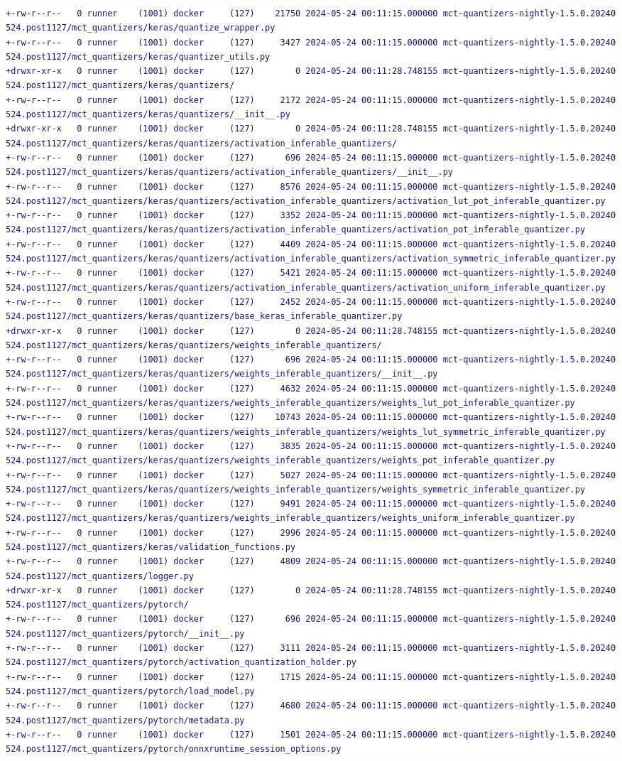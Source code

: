 ```diff
+-rw-r--r--   0 runner    (1001) docker     (127)    21750 2024-05-24 00:11:15.000000 mct-quantizers-nightly-1.5.0.20240524.post1127/mct_quantizers/keras/quantize_wrapper.py
+-rw-r--r--   0 runner    (1001) docker     (127)     3427 2024-05-24 00:11:15.000000 mct-quantizers-nightly-1.5.0.20240524.post1127/mct_quantizers/keras/quantizer_utils.py
+drwxr-xr-x   0 runner    (1001) docker     (127)        0 2024-05-24 00:11:28.748155 mct-quantizers-nightly-1.5.0.20240524.post1127/mct_quantizers/keras/quantizers/
+-rw-r--r--   0 runner    (1001) docker     (127)     2172 2024-05-24 00:11:15.000000 mct-quantizers-nightly-1.5.0.20240524.post1127/mct_quantizers/keras/quantizers/__init__.py
+drwxr-xr-x   0 runner    (1001) docker     (127)        0 2024-05-24 00:11:28.748155 mct-quantizers-nightly-1.5.0.20240524.post1127/mct_quantizers/keras/quantizers/activation_inferable_quantizers/
+-rw-r--r--   0 runner    (1001) docker     (127)      696 2024-05-24 00:11:15.000000 mct-quantizers-nightly-1.5.0.20240524.post1127/mct_quantizers/keras/quantizers/activation_inferable_quantizers/__init__.py
+-rw-r--r--   0 runner    (1001) docker     (127)     8576 2024-05-24 00:11:15.000000 mct-quantizers-nightly-1.5.0.20240524.post1127/mct_quantizers/keras/quantizers/activation_inferable_quantizers/activation_lut_pot_inferable_quantizer.py
+-rw-r--r--   0 runner    (1001) docker     (127)     3352 2024-05-24 00:11:15.000000 mct-quantizers-nightly-1.5.0.20240524.post1127/mct_quantizers/keras/quantizers/activation_inferable_quantizers/activation_pot_inferable_quantizer.py
+-rw-r--r--   0 runner    (1001) docker     (127)     4409 2024-05-24 00:11:15.000000 mct-quantizers-nightly-1.5.0.20240524.post1127/mct_quantizers/keras/quantizers/activation_inferable_quantizers/activation_symmetric_inferable_quantizer.py
+-rw-r--r--   0 runner    (1001) docker     (127)     5421 2024-05-24 00:11:15.000000 mct-quantizers-nightly-1.5.0.20240524.post1127/mct_quantizers/keras/quantizers/activation_inferable_quantizers/activation_uniform_inferable_quantizer.py
+-rw-r--r--   0 runner    (1001) docker     (127)     2452 2024-05-24 00:11:15.000000 mct-quantizers-nightly-1.5.0.20240524.post1127/mct_quantizers/keras/quantizers/base_keras_inferable_quantizer.py
+drwxr-xr-x   0 runner    (1001) docker     (127)        0 2024-05-24 00:11:28.748155 mct-quantizers-nightly-1.5.0.20240524.post1127/mct_quantizers/keras/quantizers/weights_inferable_quantizers/
+-rw-r--r--   0 runner    (1001) docker     (127)      696 2024-05-24 00:11:15.000000 mct-quantizers-nightly-1.5.0.20240524.post1127/mct_quantizers/keras/quantizers/weights_inferable_quantizers/__init__.py
+-rw-r--r--   0 runner    (1001) docker     (127)     4632 2024-05-24 00:11:15.000000 mct-quantizers-nightly-1.5.0.20240524.post1127/mct_quantizers/keras/quantizers/weights_inferable_quantizers/weights_lut_pot_inferable_quantizer.py
+-rw-r--r--   0 runner    (1001) docker     (127)    10743 2024-05-24 00:11:15.000000 mct-quantizers-nightly-1.5.0.20240524.post1127/mct_quantizers/keras/quantizers/weights_inferable_quantizers/weights_lut_symmetric_inferable_quantizer.py
+-rw-r--r--   0 runner    (1001) docker     (127)     3835 2024-05-24 00:11:15.000000 mct-quantizers-nightly-1.5.0.20240524.post1127/mct_quantizers/keras/quantizers/weights_inferable_quantizers/weights_pot_inferable_quantizer.py
+-rw-r--r--   0 runner    (1001) docker     (127)     5027 2024-05-24 00:11:15.000000 mct-quantizers-nightly-1.5.0.20240524.post1127/mct_quantizers/keras/quantizers/weights_inferable_quantizers/weights_symmetric_inferable_quantizer.py
+-rw-r--r--   0 runner    (1001) docker     (127)     9491 2024-05-24 00:11:15.000000 mct-quantizers-nightly-1.5.0.20240524.post1127/mct_quantizers/keras/quantizers/weights_inferable_quantizers/weights_uniform_inferable_quantizer.py
+-rw-r--r--   0 runner    (1001) docker     (127)     2996 2024-05-24 00:11:15.000000 mct-quantizers-nightly-1.5.0.20240524.post1127/mct_quantizers/keras/validation_functions.py
+-rw-r--r--   0 runner    (1001) docker     (127)     4809 2024-05-24 00:11:15.000000 mct-quantizers-nightly-1.5.0.20240524.post1127/mct_quantizers/logger.py
+drwxr-xr-x   0 runner    (1001) docker     (127)        0 2024-05-24 00:11:28.748155 mct-quantizers-nightly-1.5.0.20240524.post1127/mct_quantizers/pytorch/
+-rw-r--r--   0 runner    (1001) docker     (127)      696 2024-05-24 00:11:15.000000 mct-quantizers-nightly-1.5.0.20240524.post1127/mct_quantizers/pytorch/__init__.py
+-rw-r--r--   0 runner    (1001) docker     (127)     3111 2024-05-24 00:11:15.000000 mct-quantizers-nightly-1.5.0.20240524.post1127/mct_quantizers/pytorch/activation_quantization_holder.py
+-rw-r--r--   0 runner    (1001) docker     (127)     1715 2024-05-24 00:11:15.000000 mct-quantizers-nightly-1.5.0.20240524.post1127/mct_quantizers/pytorch/load_model.py
+-rw-r--r--   0 runner    (1001) docker     (127)     4680 2024-05-24 00:11:15.000000 mct-quantizers-nightly-1.5.0.20240524.post1127/mct_quantizers/pytorch/metadata.py
+-rw-r--r--   0 runner    (1001) docker     (127)     1501 2024-05-24 00:11:15.000000 mct-quantizers-nightly-1.5.0.20240524.post1127/mct_quantizers/pytorch/onnxruntime_session_options.py
```